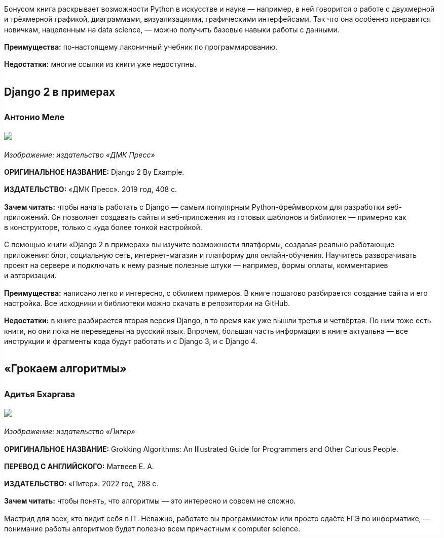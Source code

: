 Бонусом книга раскрывает возможности Python в искусстве и науке — например, в ней говорится о работе с двухмерной и трёхмерной графикой, диаграммами, визуализациями, графическими интерфейсами. Так что она особенно понравится новичкам, нацеленным на data science, — можно получить базовые навыки работы с данными.

**Преимущества:** по-настоящему лаконичный учебник по программированию.

**Недостатки:** многие ссылки из книги уже недоступны.

## **Django 2 в примерах**

### **Антонио Меле**

![](https://skillbox.ru/upload/setka_images/09002726012023_bd473197c461193ea9b6d317f4c236910d065887.png)

_Изображение: издательство «ДМК Пресс»_

**ОРИГИНАЛЬНОЕ НАЗВАНИЕ:** Django 2 By Example.

**ИЗДАТЕЛЬСТВО:** «ДМК Пресс». 2019 год, 408 с.

**Зачем читать:** чтобы начать работать с Django — самым популярным Python-фреймворком для разработки веб-приложений. Он позволяет создавать сайты и веб-приложения из готовых шаблонов и библиотек — примерно как в конструкторе, только с куда более тонкой настройкой.

С помощью книги «Django 2 в примерах» вы изучите возможности платформы, создавая реально работающие приложения: блог, социальную сеть, интернет-магазин и платформу для онлайн-обучения. Научитесь разворачивать проект на сервере и подключать к нему разные полезные штуки — например, формы оплаты, комментариев и авторизации.

**Преимущества:** написано легко и интересно, с обилием примеров. В книге пошагово разбирается создание сайта и его настройка. Все исходники и библиотеки можно скачать в репозитории на GitHub.

**Недостатки:** в книге разбирается вторая версия Django, в то время как уже вышли [третья](https://download.packt.com/free-ebook/9781838981952) и [четвёртая](https://djangobyexample.com/). По ним тоже есть книги, но они пока не переведены на русский язык. Впрочем, большая часть информации в книге актуальна — все инструкции и фрагменты кода будут работать и с Django 3, и с Django 4.

## **«Грокаем алгоритмы»**

### **Адитья Бхаргава**

![](https://skillbox.ru/upload/setka_images/09015226012023_e3039f248dd555899a396179b51a05be377f9973.png)

_Изображение: издательство «Питер»_

**ОРИГИНАЛЬНОЕ НАЗВАНИЕ:** Grokking Algorithms: An Illustrated Guide for Programmers and Other Curious People.

**ПЕРЕВОД С АНГЛИЙСКОГО:** Матвеев Е. А.

**ИЗДАТЕЛЬСТВО:** «Питер». 2022 год, 288 с.

**Зачем читать:** чтобы понять, что алгоритмы — это интересно и совсем не сложно.

Мастрид для всех, кто видит себя в IT. Неважно, работате вы программистом или просто сдаёте ЕГЭ по информатике, — понимание работы алгоритмов будет полезно всем причастным к computer science.

